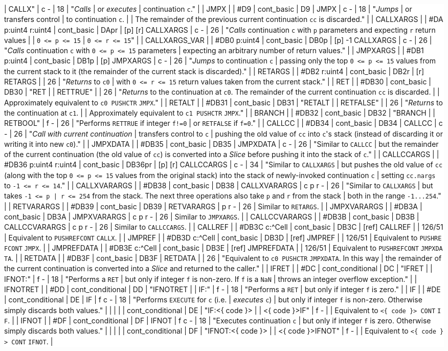 | CALLX" | c -  | 18 | "_Calls_ |  or _executes_ |  continuation `c`." |
| JMPX |  | #D9 | cont_basic | D9 | JMPX | c -  | 18 | "_Jumps_ |  or transfers control |  to continuation `c`. |
| The remainder of the previous current continuation `cc` is discarded." |
| CALLXARGS |  | #DA p:uint4 r:uint4 | cont_basic | DApr | [p] [r] CALLXARGS | c -  | 26 | "_Calls_ continuation `c` with `p` parameters and expecting `r` return values |
| `0 <= p <= 15` |  `0 <= r <= 15`" |
| CALLXARGS_VAR |  | #DB0 p:uint4 | cont_basic | DB0p | [p] -1 CALLXARGS | c -  | 26 | "_Calls_ continuation `c` with `0 <= p <= 15` parameters |  expecting an arbitrary number of return values." |
| JMPXARGS |  | #DB1 p:uint4 | cont_basic | DB1p | [p] JMPXARGS | c -  | 26 | "_Jumps_ to continuation `c` |  passing only the top `0 <= p <= 15` values from the current stack to it (the remainder of the current stack is discarded)." |
| RETARGS |  | #DB2 r:uint4 | cont_basic | DB2r | [r] RETARGS |  | 26 | "_Returns_ to `c0` |  with `0 <= r <= 15` return values taken from the current stack." |
| RET |  | #DB30 | cont_basic | DB30 | "RET |
| RETTRUE" |  | 26 | "_Returns_ to the continuation at `c0`. The remainder of the current continuation `cc` is discarded. |
| Approximately equivalent to `c0 PUSHCTR` `JMPX`." |
| RETALT |  | #DB31 | cont_basic | DB31 | "RETALT |
| RETFALSE" |  | 26 | "_Returns_ to the continuation at `c1`. |
| Approximately equivalent to `c1 PUSHCTR` `JMPX`." |
| BRANCH |  | #DB32 | cont_basic | DB32 | "BRANCH |
| RETBOOL" | f -  | 26 | "Performs `RETTRUE` if integer `f!=0` |  or `RETFALSE` if `f=0`." |
| CALLCC |  | #DB34 | cont_basic | DB34 | CALLCC | c -  | 26 | "_Call with current continuation_ |  transfers control to `c` |  pushing the old value of `cc` into `c`'s stack (instead of discarding it or writing it into new `c0`)." |
| JMPXDATA |  | #DB35 | cont_basic | DB35 | JMPXDATA | c -  | 26 | "Similar to `CALLCC` |  but the remainder of the current continuation (the old value of `cc`) is converted into a _Slice_ before pushing it into the stack of `c`." |
| CALLCCARGS |  | #DB36 p:uint4 r:uint4 | cont_basic | DB36pr | [p] [r] CALLCCARGS | c -  | 34 | "Similar to `CALLXARGS` |  but pushes the old value of `cc` (along with the top `0 <= p <= 15` values from the original stack) into the stack of newly-invoked continuation `c` |  setting `cc.nargs` to `-1 <= r <= 14`." |
| CALLXVARARGS |  | #DB38 | cont_basic | DB38 | CALLXVARARGS | c p r -  | 26 | "Similar to `CALLXARGS` |  but takes `-1 <= p | r <= 254` from the stack. The next three operations also take `p` and `r` from the stack |  both in the range `-1...254`." |
| RETVARARGS |  | #DB39 | cont_basic | DB39 | RETVARARGS | p r -  | 26 | Similar to `RETARGS`. |
| JMPXVARARGS |  | #DB3A | cont_basic | DB3A | JMPXVARARGS | c p r -  | 26 | Similar to `JMPXARGS`. |
| CALLCCVARARGS |  | #DB3B | cont_basic | DB3B | CALLCCVARARGS | c p r -  | 26 | Similar to `CALLCCARGS`. |
| CALLREF |  | #DB3C c:^Cell | cont_basic | DB3C | [ref] CALLREF |  | 126/51 | Equivalent to `PUSHREFCONT` `CALLX`. |
| JMPREF |  | #DB3D c:^Cell | cont_basic | DB3D | [ref] JMPREF |  | 126/51 | Equivalent to `PUSHREFCONT` `JMPX`. |
| JMPREFDATA |  | #DB3E c:^Cell | cont_basic | DB3E | [ref] JMPREFDATA |  | 126/51 | Equivalent to `PUSHREFCONT` `JMPXDATA`. |
| RETDATA |  | #DB3F | cont_basic | DB3F | RETDATA |  | 26 | "Equivalent to `c0 PUSHCTR` `JMPXDATA`. In this way |  the remainder of the current continuation is converted into a _Slice_ and returned to the caller." |
| IFRET |  | #DC | cont_conditional | DC | "IFRET |
| IFNOT:" | f -  | 18 | "Performs a `RET` |  but only if integer `f` is non-zero. If `f` is a `NaN` |  throws an integer overflow exception." |
| IFNOTRET |  | #DD | cont_conditional | DD | "IFNOTRET |
| IF:" | f -  | 18 | "Performs a `RET` |  but only if integer `f` is zero." |
| IF |  | #DE | cont_conditional | DE | IF | f c -  | 18 | "Performs `EXECUTE` for `c` (i.e. |  _executes_ `c`) |  but only if integer `f` is non-zero. Otherwise simply discards both values." |
|  |  |  | cont_conditional | DE | "IF:<{ code }> |
| <{ code }>IF" | f - |  | Equivalent to `<{ code }> CONT` `IF`. |
| IFNOT |  | #DF | cont_conditional | DF | IFNOT | f c -  | 18 | "Executes continuation `c` |  but only if integer `f` is zero. Otherwise simply discards both values." |
|  |  |  | cont_conditional | DF | "IFNOT:<{ code }> |
| <{ code }>IFNOT" | f - |  | Equivalent to `<{ code }> CONT` `IFNOT`. |